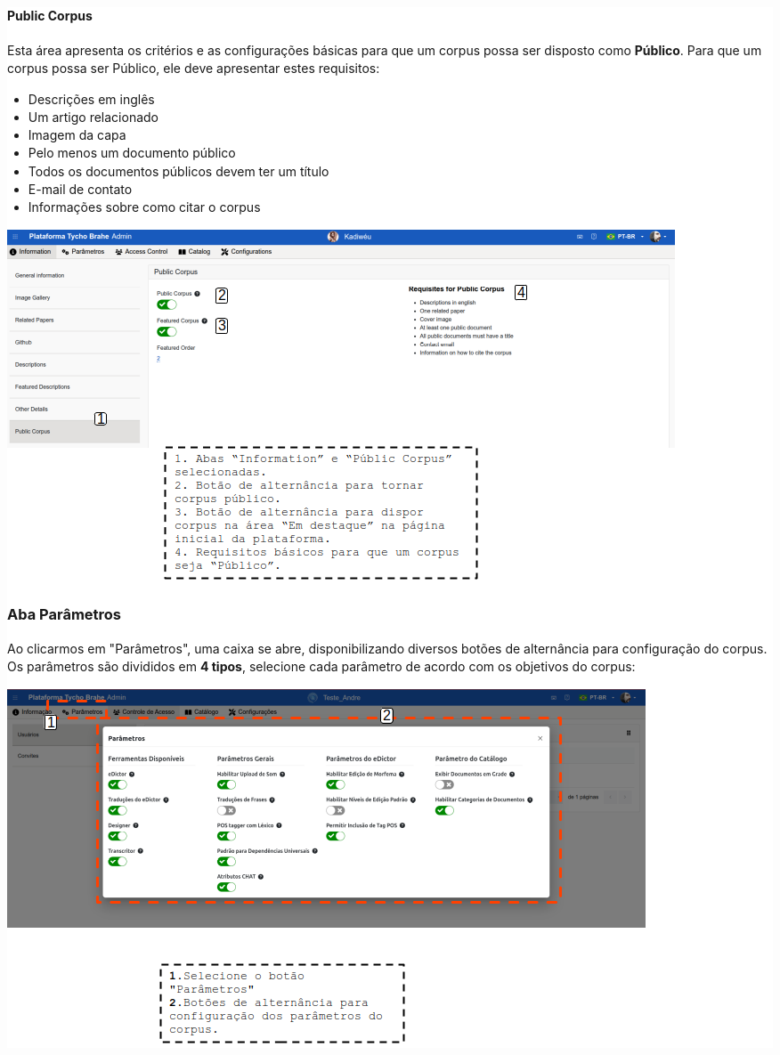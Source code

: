 #### **Public Corpus**

Esta área apresenta os critérios e as configurações básicas para que um corpus possa ser disposto como **Público**.
Para que um corpus possa ser Público, ele deve apresentar estes requisitos:

- Descrições em inglês
- Um artigo relacionado
- Imagem da capa
- Pelo menos um documento público
- Todos os documentos públicos devem ter um título
- E-mail de contato
- Informações sobre como citar o corpus

![](./images/cc/25-image.png)

### **Aba Parâmetros**

Ao clicarmos em "Parâmetros", uma caixa se abre, disponibilizando diversos botões de alternância para configuração do corpus. Os parâmetros são divididos em **4 tipos**, selecione cada parâmetro de acordo com os objetivos do corpus:

![Parâmetros do corpus](./images/cc/param-corpus-1.png)
